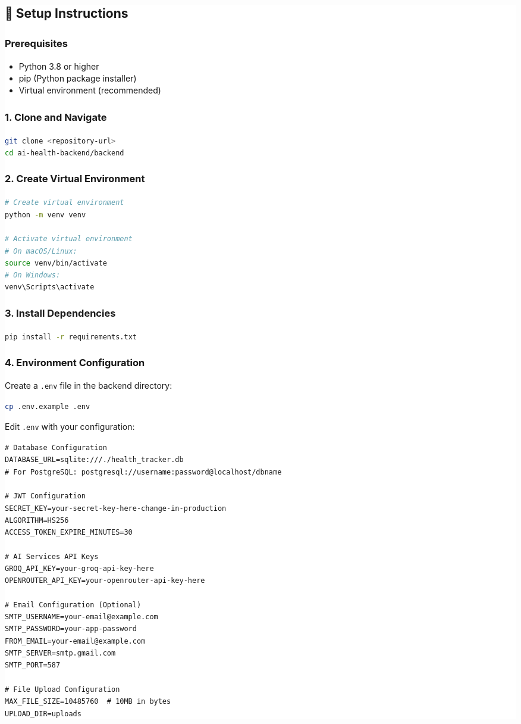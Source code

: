 ## 🚀 Setup Instructions

### Prerequisites
- Python 3.8 or higher
- pip (Python package installer)
- Virtual environment (recommended)

### 1. Clone and Navigate
```bash
git clone <repository-url>
cd ai-health-backend/backend
```

### 2. Create Virtual Environment
```bash
# Create virtual environment
python -m venv venv

# Activate virtual environment
# On macOS/Linux:
source venv/bin/activate
# On Windows:
venv\Scripts\activate
```

### 3. Install Dependencies
```bash
pip install -r requirements.txt
```

### 4. Environment Configuration
Create a `.env` file in the backend directory:

```bash
cp .env.example .env
```

Edit `.env` with your configuration:

```env
# Database Configuration
DATABASE_URL=sqlite:///./health_tracker.db
# For PostgreSQL: postgresql://username:password@localhost/dbname

# JWT Configuration
SECRET_KEY=your-secret-key-here-change-in-production
ALGORITHM=HS256
ACCESS_TOKEN_EXPIRE_MINUTES=30

# AI Services API Keys
GROQ_API_KEY=your-groq-api-key-here
OPENROUTER_API_KEY=your-openrouter-api-key-here

# Email Configuration (Optional)
SMTP_USERNAME=your-email@example.com
SMTP_PASSWORD=your-app-password
FROM_EMAIL=your-email@example.com
SMTP_SERVER=smtp.gmail.com
SMTP_PORT=587

# File Upload Configuration
MAX_FILE_SIZE=10485760  # 10MB in bytes
UPLOAD_DIR=uploads

```